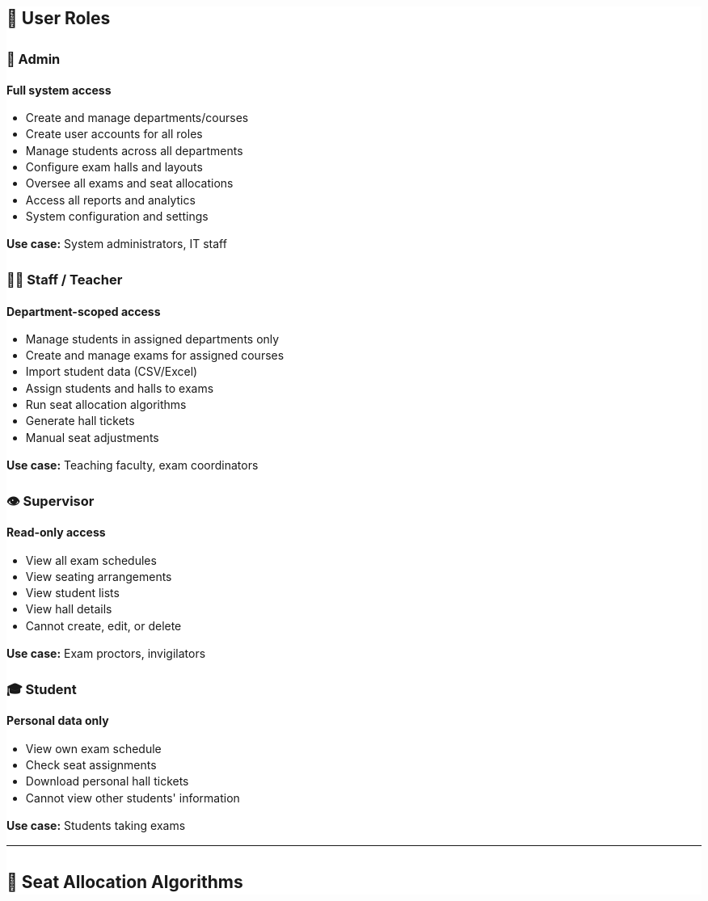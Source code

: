 
## 👥 User Roles

### 🔑 Admin
**Full system access**

- Create and manage departments/courses
- Create user accounts for all roles
- Manage students across all departments
- Configure exam halls and layouts
- Oversee all exams and seat allocations
- Access all reports and analytics
- System configuration and settings

**Use case:** System administrators, IT staff

### 👨‍🏫 Staff / Teacher
**Department-scoped access**

- Manage students in assigned departments only
- Create and manage exams for assigned courses
- Import student data (CSV/Excel)
- Assign students and halls to exams
- Run seat allocation algorithms
- Generate hall tickets
- Manual seat adjustments

**Use case:** Teaching faculty, exam coordinators

### 👁️ Supervisor
**Read-only access**

- View all exam schedules
- View seating arrangements
- View student lists
- View hall details
- Cannot create, edit, or delete

**Use case:** Exam proctors, invigilators

### 🎓 Student
**Personal data only**

- View own exam schedule
- Check seat assignments
- Download personal hall tickets
- Cannot view other students' information

**Use case:** Students taking exams

---

## 🎲 Seat Allocation Algorithms

